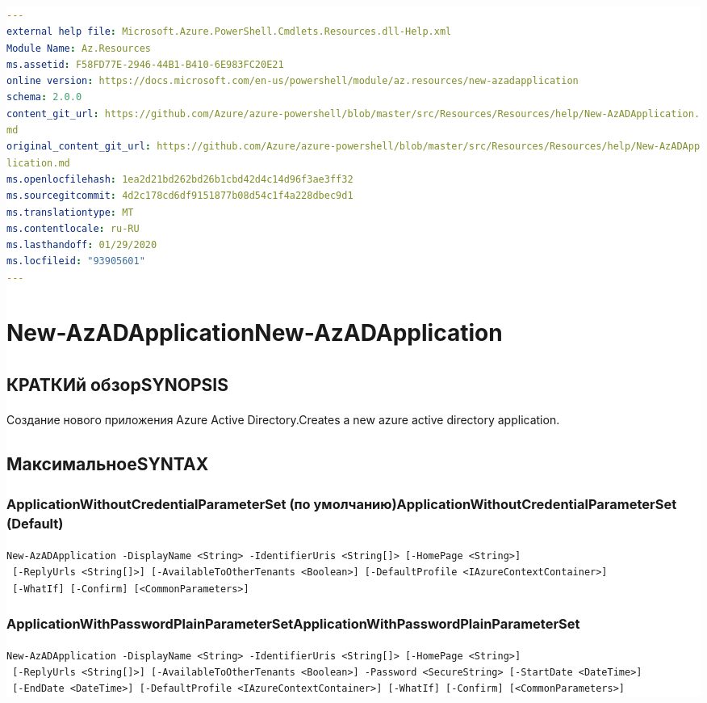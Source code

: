 ```yaml
---
external help file: Microsoft.Azure.PowerShell.Cmdlets.Resources.dll-Help.xml
Module Name: Az.Resources
ms.assetid: F58FD77E-2946-44B1-B410-6E983FC20E21
online version: https://docs.microsoft.com/en-us/powershell/module/az.resources/new-azadapplication
schema: 2.0.0
content_git_url: https://github.com/Azure/azure-powershell/blob/master/src/Resources/Resources/help/New-AzADApplication.md
original_content_git_url: https://github.com/Azure/azure-powershell/blob/master/src/Resources/Resources/help/New-AzADApplication.md
ms.openlocfilehash: 1ea2d21bd262bd26b1cbd42d4c14d96f3ae3ff32
ms.sourcegitcommit: 4d2c178cd6df9151877b08d54c1f4a228dbec9d1
ms.translationtype: MT
ms.contentlocale: ru-RU
ms.lasthandoff: 01/29/2020
ms.locfileid: "93905601"
---
```

# <span data-ttu-id="29e99-101">New-AzADApplication</span><span class="sxs-lookup"><span data-stu-id="29e99-101">New-AzADApplication</span></span>

## <span data-ttu-id="29e99-102">КРАТКИй обзор</span><span class="sxs-lookup"><span data-stu-id="29e99-102">SYNOPSIS</span></span>
<span data-ttu-id="29e99-103">Создание нового приложения Azure Active Directory.</span><span class="sxs-lookup"><span data-stu-id="29e99-103">Creates a new azure active directory application.</span></span>

## <span data-ttu-id="29e99-104">Максимальное</span><span class="sxs-lookup"><span data-stu-id="29e99-104">SYNTAX</span></span>

### <span data-ttu-id="29e99-105">ApplicationWithoutCredentialParameterSet (по умолчанию)</span><span class="sxs-lookup"><span data-stu-id="29e99-105">ApplicationWithoutCredentialParameterSet (Default)</span></span>
```
New-AzADApplication -DisplayName <String> -IdentifierUris <String[]> [-HomePage <String>]
 [-ReplyUrls <String[]>] [-AvailableToOtherTenants <Boolean>] [-DefaultProfile <IAzureContextContainer>]
 [-WhatIf] [-Confirm] [<CommonParameters>]
```

### <span data-ttu-id="29e99-106">ApplicationWithPasswordPlainParameterSet</span><span class="sxs-lookup"><span data-stu-id="29e99-106">ApplicationWithPasswordPlainParameterSet</span></span>
```
New-AzADApplication -DisplayName <String> -IdentifierUris <String[]> [-HomePage <String>]
 [-ReplyUrls <String[]>] [-AvailableToOtherTenants <Boolean>] -Password <SecureString> [-StartDate <DateTime>]
 [-EndDate <DateTime>] [-DefaultProfile <IAzureContextContainer>] [-WhatIf] [-Confirm] [<CommonParameters>]
```
